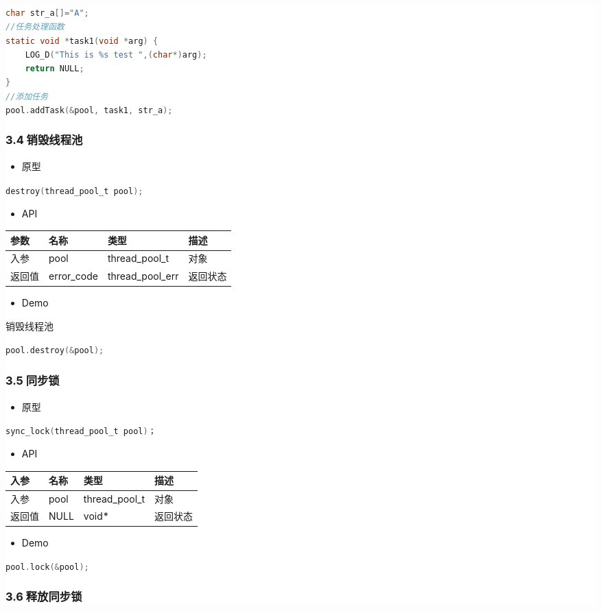 ```c
char str_a[]="A";
//任务处理函数
static void *task1(void *arg) {
    LOG_D("This is %s test ",(char*)arg);
	return NULL;
}
//添加任务
pool.addTask(&pool, task1, str_a);

```

### 3.4 销毁线程池

- 原型

```c
destroy(thread_pool_t pool);
```

- API

|参数|名称|类型|描述|
|:---|:---|:---|:---|
|入参|pool|thread_pool_t|对象|
|返回值|error_code|thread_pool_err|返回状态|


- Demo

销毁线程池

```c
pool.destroy(&pool);				
```
### 3.5 同步锁

- 原型
```c
sync_lock(thread_pool_t pool)；
```
- API 

|入参|名称|类型|描述|
|:---|:---|:---|:---|
|入参|pool|thread_pool_t|对象|
|返回值|NULL|void*|返回状态|


- Demo

```c
pool.lock(&pool);	
```

### 3.6 释放同步锁
